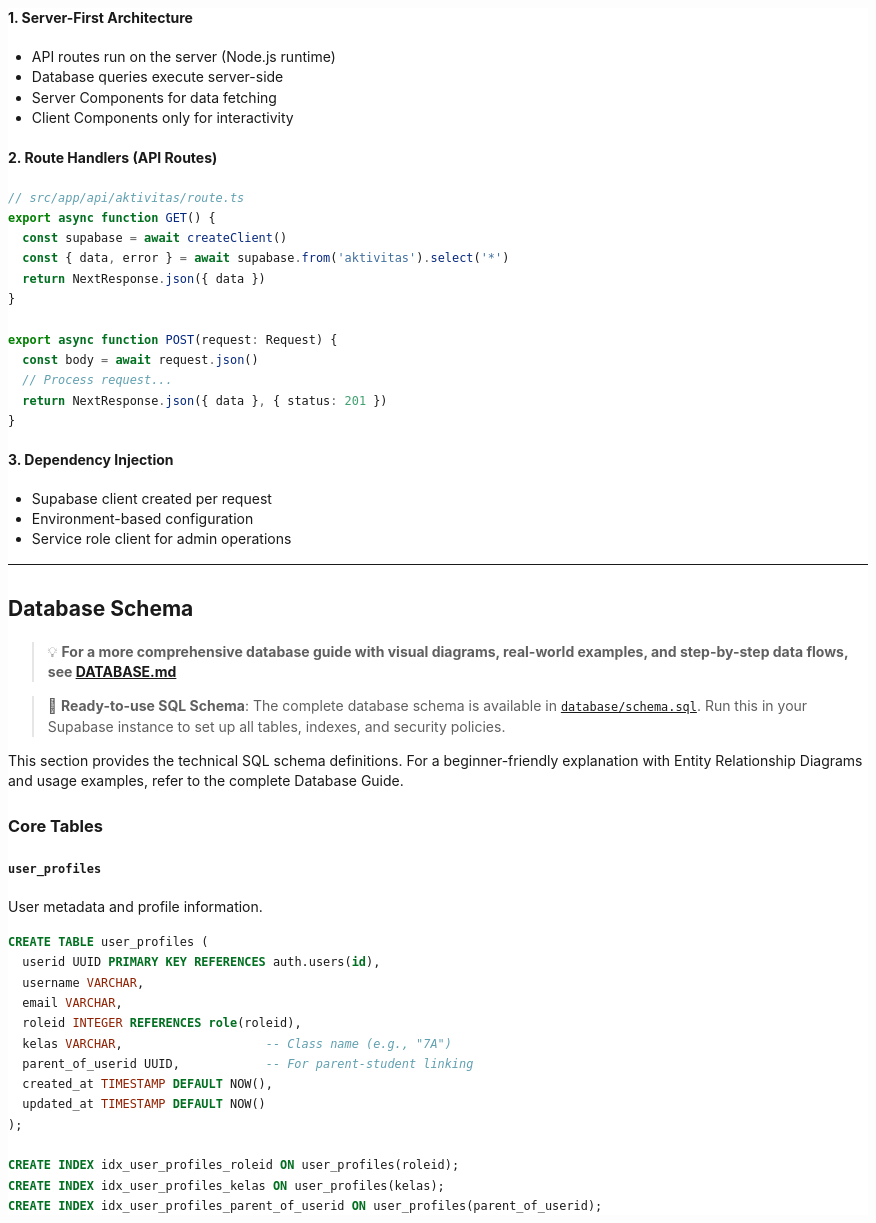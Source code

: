 #### 1. **Server-First Architecture**
- API routes run on the server (Node.js runtime)
- Database queries execute server-side
- Server Components for data fetching
- Client Components only for interactivity

#### 2. **Route Handlers (API Routes)**
```typescript
// src/app/api/aktivitas/route.ts
export async function GET() {
  const supabase = await createClient()
  const { data, error } = await supabase.from('aktivitas').select('*')
  return NextResponse.json({ data })
}

export async function POST(request: Request) {
  const body = await request.json()
  // Process request...
  return NextResponse.json({ data }, { status: 201 })
}
```

#### 3. **Dependency Injection**
- Supabase client created per request
- Environment-based configuration
- Service role client for admin operations

---

## Database Schema

> 💡 **For a more comprehensive database guide with visual diagrams, real-world examples, and step-by-step data flows, see [DATABASE.md](./DATABASE.md)**

> 📁 **Ready-to-use SQL Schema**: The complete database schema is available in [`database/schema.sql`](./database/schema.sql). Run this in your Supabase instance to set up all tables, indexes, and security policies.

This section provides the technical SQL schema definitions. For a beginner-friendly explanation with Entity Relationship Diagrams and usage examples, refer to the complete Database Guide.

### Core Tables

#### `user_profiles`
User metadata and profile information.

```sql
CREATE TABLE user_profiles (
  userid UUID PRIMARY KEY REFERENCES auth.users(id),
  username VARCHAR,
  email VARCHAR,
  roleid INTEGER REFERENCES role(roleid),
  kelas VARCHAR,                    -- Class name (e.g., "7A")
  parent_of_userid UUID,            -- For parent-student linking
  created_at TIMESTAMP DEFAULT NOW(),
  updated_at TIMESTAMP DEFAULT NOW()
);

CREATE INDEX idx_user_profiles_roleid ON user_profiles(roleid);
CREATE INDEX idx_user_profiles_kelas ON user_profiles(kelas);
CREATE INDEX idx_user_profiles_parent_of_userid ON user_profiles(parent_of_userid);
```
